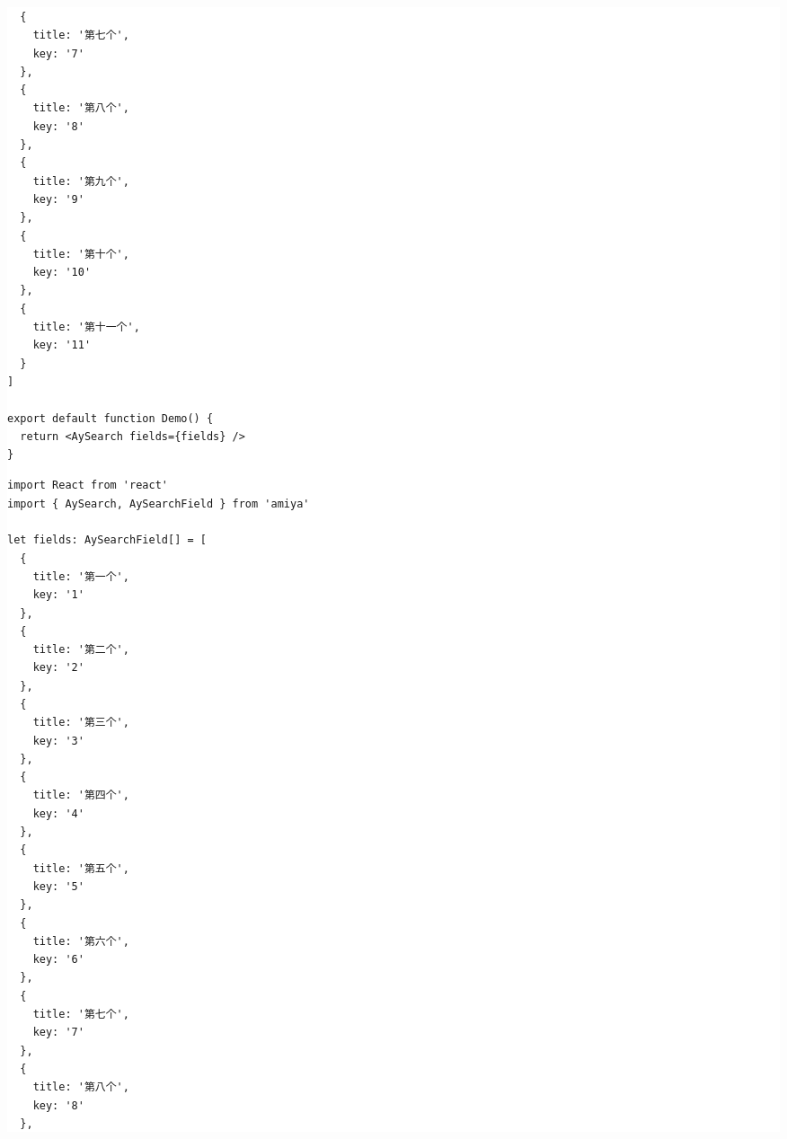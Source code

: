 ```tsx
  {
    title: '第七个',
    key: '7'
  },
  {
    title: '第八个',
    key: '8'
  },
  {
    title: '第九个',
    key: '9'
  },
  {
    title: '第十个',
    key: '10'
  },
  {
    title: '第十一个',
    key: '11'
  }
]

export default function Demo() {
  return <AySearch fields={fields} />
}
```

```tsx
import React from 'react'
import { AySearch, AySearchField } from 'amiya'

let fields: AySearchField[] = [
  {
    title: '第一个',
    key: '1'
  },
  {
    title: '第二个',
    key: '2'
  },
  {
    title: '第三个',
    key: '3'
  },
  {
    title: '第四个',
    key: '4'
  },
  {
    title: '第五个',
    key: '5'
  },
  {
    title: '第六个',
    key: '6'
  },
  {
    title: '第七个',
    key: '7'
  },
  {
    title: '第八个',
    key: '8'
  },
```
